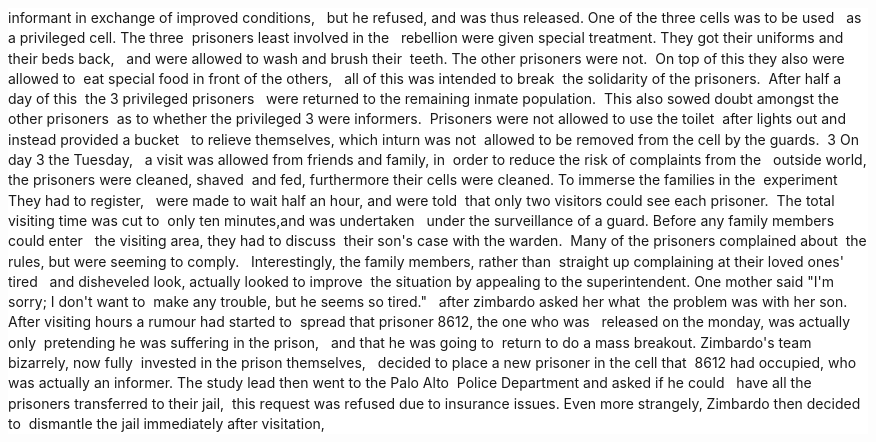 informant in exchange of improved conditions,  
but he refused, and was thus released.
One of the three cells was to be used  
as a privileged cell. The three 
prisoners least involved in the  
rebellion were given special treatment.
They got their uniforms and their beds back,  
and were allowed to wash and brush their 
teeth. The other prisoners were not. 
On top of this they also were allowed to 
eat special food in front of the others,  
all of this was intended to break 
the solidarity of the prisoners. 
After half a day of this 
the 3 privileged prisoners  
were returned to the remaining inmate population. 
This also sowed doubt amongst the other prisoners 
as to whether the privileged 3 were informers. 
Prisoners were not allowed to use the toilet 
after lights out and instead provided a bucket  
to relieve themselves, which inturn was not 
allowed to be removed from the cell by the guards. 
3
On day 3 the Tuesday,  
a visit was allowed from friends and family, in 
order to reduce the risk of complaints from the  
outside world, the prisoners were cleaned, shaved 
and fed, furthermore their cells were cleaned.
To immerse the families in the 
experiment They had to register,  
were made to wait half an hour, and were told 
that only two visitors could see each prisoner. 
The total visiting time was cut to 
only ten minutes,and was undertaken  
under the surveillance of a guard.
Before any family members could enter  
the visiting area, they had to discuss 
their son's case with the warden. 
Many of the prisoners complained about 
the rules, but were seeming to comply.  
Interestingly, the family members, rather than 
straight up complaining at their loved ones' tired  
and disheveled look, actually looked to improve 
the situation by appealing to the superintendent.
One mother said "I'm sorry; I don't want to 
make any trouble, but he seems so tired."  
after zimbardo asked her what 
the problem was with her son.
After visiting hours a rumour had started to 
spread that prisoner 8612, the one who was  
released on the monday, was actually only 
pretending he was suffering in the prison,  
and that he was going to 
return to do a mass breakout.
Zimbardo's team bizarrely, now fully 
invested in the prison themselves,  
decided to place a new prisoner in the cell that 
8612 had occupied, who was actually an informer.
The study lead then went to the Palo Alto 
Police Department and asked if he could  
have all the prisoners transferred to their jail, 
this request was refused due to insurance issues.
Even more strangely, Zimbardo then decided to 
dismantle the jail immediately after visitation,  